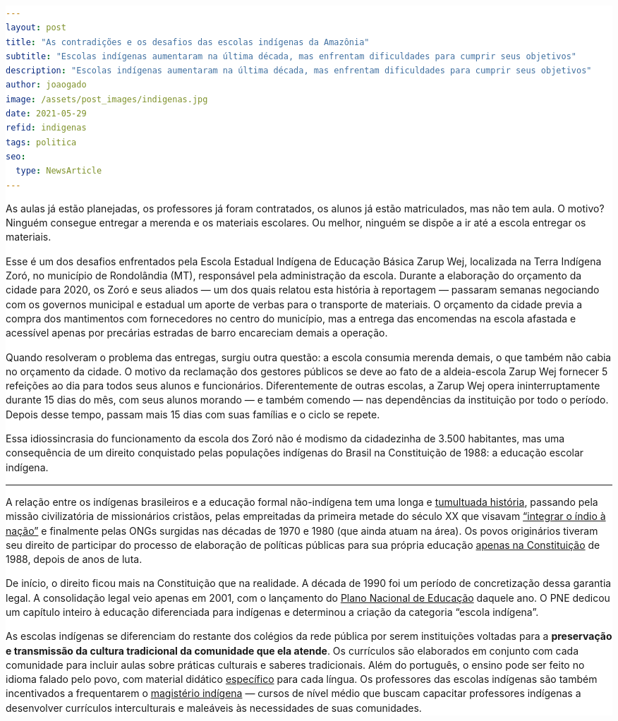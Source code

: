 ```yaml
---
layout: post
title: "As contradições e os desafios das escolas indígenas da Amazônia"
subtitle: "Escolas indígenas aumentaram na última década, mas enfrentam dificuldades para cumprir seus objetivos"
description: "Escolas indígenas aumentaram na última década, mas enfrentam dificuldades para cumprir seus objetivos"
author: joaogado
image: /assets/post_images/indigenas.jpg
date: 2021-05-29
refid: indigenas
tags: politica
seo:
  type: NewsArticle
---
```


<p>As aulas já estão planejadas, os professores já foram contratados, os alunos já estão matriculados, mas não tem aula. O motivo? Ninguém consegue entregar a merenda e os materiais escolares. Ou melhor, ninguém se dispõe a ir até a escola entregar os materiais.</p>
<p>Esse é um dos desafios enfrentados pela Escola Estadual Indígena de Educação Básica Zarup Wej, localizada na Terra Indígena Zoró, no município de Rondolândia (MT), responsável pela administração da escola. Durante a elaboração do orçamento da cidade para 2020, os Zoró e seus aliados — um dos quais relatou esta história à reportagem — passaram semanas negociando com os governos municipal e estadual um aporte de verbas para o transporte de materiais. O orçamento da cidade previa a compra dos mantimentos com fornecedores no centro do município, mas a entrega das encomendas na escola afastada e acessível apenas por precárias estradas de barro encareciam demais a operação.</p>
<p>Quando resolveram o problema das entregas, surgiu outra questão: a escola consumia merenda demais, o que também não cabia no orçamento da cidade. O motivo da reclamação dos gestores públicos se deve ao fato de a aldeia-escola Zarup Wej fornecer 5 refeições ao dia para todos seus alunos e funcionários. Diferentemente de outras escolas, a Zarup Wej opera ininterruptamente durante 15 dias do mês, com seus alunos morando — e também comendo — nas dependências da instituição por todo o período. Depois desse tempo, passam mais 15 dias com suas famílias e o ciclo se repete.</p>
<p>Essa idiossincrasia do funcionamento da escola dos Zoró não é modismo da cidadezinha de 3.500 habitantes, mas uma consequência de um direito conquistado pelas populações indígenas do Brasil na Constituição de 1988: a educação escolar indígena.</p>
<hr style="width: 100%;"/>
<p>A relação entre os indígenas brasileiros e a educação formal não-indígena tem uma longa e <a href="https://www.scielo.br/scielo.php?script=sci_arttext&amp;pid=S0102-01882010000200004">tumultuada história</a>, passando pela missão civilizatória de missionários cristãos, pelas empreitadas da primeira metade do século XX que visavam <a href="https://periodicos.uepa.br/index.php/cocar/article/view/1597">“integrar o índio à nação”</a> e finalmente pelas ONGs surgidas nas décadas de 1970 e 1980 (que ainda atuam na área). Os povos originários tiveram seu direito de participar do processo de elaboração de políticas públicas para sua própria educação <a href="http://www.funai.gov.br/index.php/educacao-escolar-indigena?limitstart=0#%5D">apenas na Constituição</a> de 1988, depois de anos de luta.</p>
<p>De início, o direito ficou mais na Constituição que na realidade. A década de 1990 foi um período de concretização dessa garantia legal. A consolidação legal veio apenas em 2001, com o lançamento do <a href="http://www.planalto.gov.br/ccivil_03/leis/leis_2001/l10172.htm">Plano Nacional de Educação</a> daquele ano. O PNE dedicou um capítulo inteiro à educação diferenciada para indígenas e determinou a criação da categoria “escola indígena”.</p>
<p>As escolas indígenas se diferenciam do restante dos colégios da rede pública por serem instituições voltadas para a <strong>preservação e transmissão da cultura tradicional da comunidade que ela atende</strong>. Os currículos são elaborados em conjunto com cada comunidade para incluir aulas sobre práticas culturais e saberes tradicionais. Além do português, o ensino pode ser feito no idioma falado pelo povo, com material didático <a href="https://agenciabrasil.ebc.com.br/educacao/noticia/2016-04/quase-metade-das-escolas-indigenas-nao-tem-material-didatico-especifico">específico</a> para cada língua. Os professores das escolas indígenas são também incentivados a frequentarem o <a href="https://portalamazonia.com/noticias/educacao/curso-de-formacao-de-professores-em-magisterio-indigena-desperta-educadores-a-buscarem-cursos-superiores">magistério indígena</a> — cursos de nível médio que buscam capacitar professores indígenas a desenvolver currículos interculturais e maleáveis às necessidades de suas comunidades.</p>